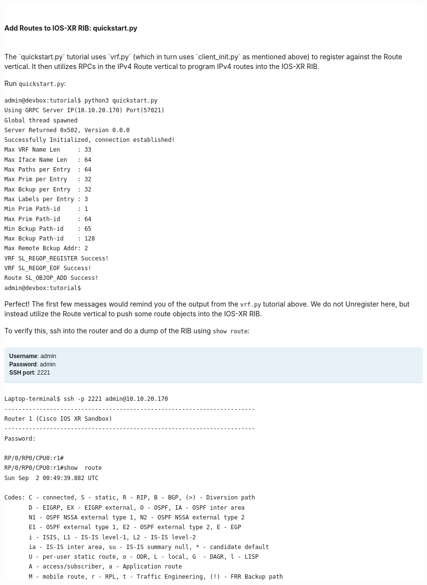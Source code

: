 &nbsp;<br/>

#### Add Routes to IOS-XR RIB: quickstart.py
<br/>
The `quickstart.py` tutorial uses `vrf.py` (which in turn uses `client_init.py` as mentioned above) to register against the Route vertical. It then utilizes RPCs in the IPv4 Route vertical to program IPv4 routes into the IOS-XR RIB.

 Run `quickstart.py`:

 ```
 admin@devbox:tutorial$ python3 quickstart.py
 Using GRPC Server IP(10.10.20.170) Port(57021)
 Global thread spawned
 Server Returned 0x502, Version 0.0.0
 Successfully Initialized, connection established!
 Max VRF Name Len     : 33
 Max Iface Name Len   : 64
 Max Paths per Entry  : 64
 Max Prim per Entry   : 32
 Max Bckup per Entry  : 32
 Max Labels per Entry : 3
 Min Prim Path-id     : 1
 Max Prim Path-id     : 64
 Min Bckup Path-id    : 65
 Max Bckup Path-id    : 128
 Max Remote Bckup Addr: 2
 VRF SL_REGOP_REGISTER Success!
 VRF SL_REGOP_EOF Success!
 Route SL_OBJOP_ADD Success!
 admin@devbox:tutorial$

 ```

 Perfect! The first few messages would remind you of the output from the `vrf.py` tutorial above. We do not Unregister here, but instead utilize the Route vertical to push some route objects into the IOS-XR RIB.  

 To verify this, ssh into the router and do a dump of the RIB using `show route`:  

 <p style="margin: 2em 0!important;padding: 0.85em;font-family: CiscoSans,Arial,Helvetica,sans-serif;font-size: 0.85em !important;text-indent: initial;background-color: #e6f2f7;border-radius: 5px;box-shadow: 0 1px 1px rgba(0,127,171,0.25);"><b>Username</b>: admin<br/><b>Password</b>: admin<br/><b>SSH port</b>: 2221
 </p>  

 ```
 Laptop-terminal$ ssh -p 2221 admin@10.10.20.170
 ------------------------------------------------------------------------
 Router 1 (Cisco IOS XR Sandbox)
 ------------------------------------------------------------------------
 Password:

 RP/0/RP0/CPU0:r1#
 RP/0/RP0/CPU0:r1#show  route
 Sun Sep  2 00:49:39.882 UTC

 Codes: C - connected, S - static, R - RIP, B - BGP, (>) - Diversion path
        D - EIGRP, EX - EIGRP external, O - OSPF, IA - OSPF inter area
        N1 - OSPF NSSA external type 1, N2 - OSPF NSSA external type 2
        E1 - OSPF external type 1, E2 - OSPF external type 2, E - EGP
        i - ISIS, L1 - IS-IS level-1, L2 - IS-IS level-2
        ia - IS-IS inter area, su - IS-IS summary null, * - candidate default
        U - per-user static route, o - ODR, L - local, G  - DAGR, l - LISP
        A - access/subscriber, a - Application route
        M - mobile route, r - RPL, t - Traffic Engineering, (!) - FRR Backup path

 ```